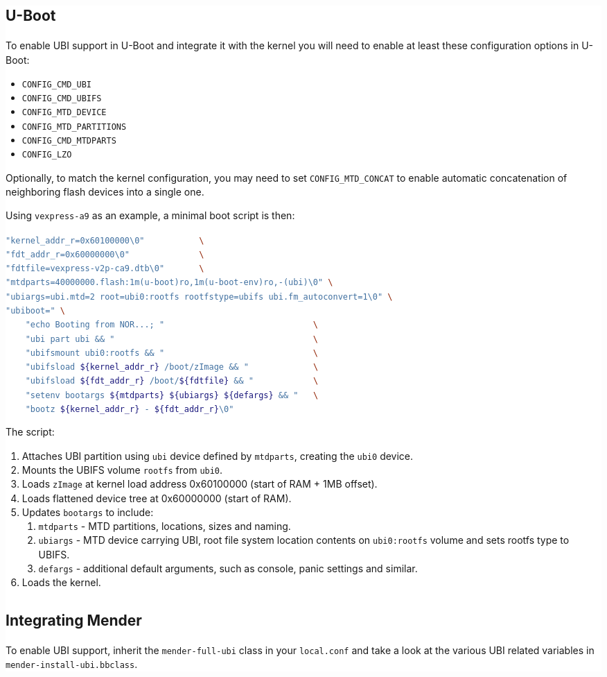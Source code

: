 ## U-Boot

To enable UBI support in U-Boot and integrate it with the kernel you will need
to enable at least these configuration options in U-Boot:

* `CONFIG_CMD_UBI`
* `CONFIG_CMD_UBIFS`
* `CONFIG_MTD_DEVICE`
* `CONFIG_MTD_PARTITIONS`
* `CONFIG_CMD_MTDPARTS`
* `CONFIG_LZO`

Optionally, to match the kernel configuration, you may need to set
`CONFIG_MTD_CONCAT` to enable automatic concatenation of neighboring flash
devices into a single one.

Using `vexpress-a9` as an example, a minimal boot script is then:

```bash
"kernel_addr_r=0x60100000\0"           \
"fdt_addr_r=0x60000000\0"              \
"fdtfile=vexpress-v2p-ca9.dtb\0"       \
"mtdparts=40000000.flash:1m(u-boot)ro,1m(u-boot-env)ro,-(ubi)\0" \
"ubiargs=ubi.mtd=2 root=ubi0:rootfs rootfstype=ubifs ubi.fm_autoconvert=1\0" \
"ubiboot=" \
	"echo Booting from NOR...; "                              \
	"ubi part ubi && "                                        \
	"ubifsmount ubi0:rootfs && "                              \
	"ubifsload ${kernel_addr_r} /boot/zImage && "             \
	"ubifsload ${fdt_addr_r} /boot/${fdtfile} && "            \
    "setenv bootargs ${mtdparts} ${ubiargs} ${defargs} && "   \
	"bootz ${kernel_addr_r} - ${fdt_addr_r}\0"
```

The script:

1. Attaches UBI partition using `ubi` device defined by `mtdparts`, creating
   the `ubi0` device.
2. Mounts the UBIFS volume `rootfs` from `ubi0`.
3. Loads `zImage` at kernel load address 0x60100000 (start of RAM + 1MB offset).
4. Loads flattened device tree at 0x60000000 (start of RAM).
5. Updates `bootargs` to include:
   1. `mtdparts` - MTD partitions, locations, sizes and naming.
   2. `ubiargs` - MTD device carrying UBI, root file system location contents on `ubi0:rootfs` volume and sets rootfs type to UBIFS.
   3. `defargs` - additional default arguments, such as console, panic settings and similar.
6. Loads the kernel.


## Integrating Mender

To enable UBI support, inherit the `mender-full-ubi` class in your `local.conf`
and take a look at the various UBI related variables in
`mender-install-ubi.bbclass`. 
